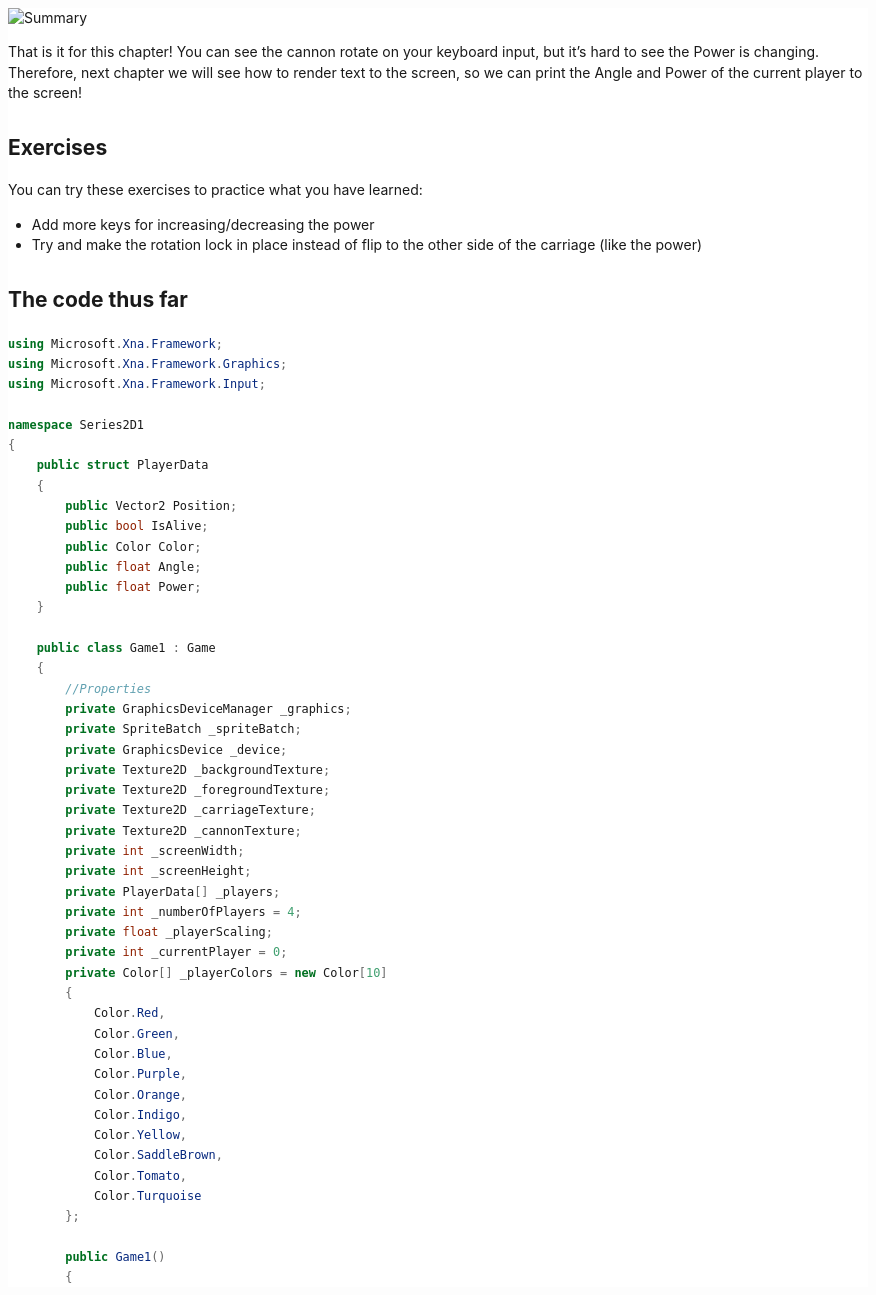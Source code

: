 ![Summary](https://github.com/simondarksidej/XNAGameStudio/raw/archive/Images/Riemers/2DXNA06Keyboard01.png?raw=true)

That is it for this chapter! You can see the cannon rotate on your keyboard input, but it’s hard to see the Power is changing. Therefore, next chapter we will see how to render text to the screen, so we can print the Angle and Power of the current player to the screen!

## Exercises

You can try these exercises to practice what you have learned:

* Add more keys for increasing/decreasing the power
* Try and make the rotation lock in place instead of flip to the other side of the carriage (like the power)

## The code thus far

```csharp
using Microsoft.Xna.Framework;
using Microsoft.Xna.Framework.Graphics;
using Microsoft.Xna.Framework.Input;

namespace Series2D1
{
    public struct PlayerData
    {
        public Vector2 Position;
        public bool IsAlive;
        public Color Color;
        public float Angle;
        public float Power;
    }

    public class Game1 : Game
    {
        //Properties
        private GraphicsDeviceManager _graphics;
        private SpriteBatch _spriteBatch;
        private GraphicsDevice _device;
        private Texture2D _backgroundTexture;
        private Texture2D _foregroundTexture;
        private Texture2D _carriageTexture;
        private Texture2D _cannonTexture;
        private int _screenWidth;
        private int _screenHeight;
        private PlayerData[] _players;
        private int _numberOfPlayers = 4;
        private float _playerScaling;
        private int _currentPlayer = 0;
        private Color[] _playerColors = new Color[10]
        {
            Color.Red,
            Color.Green,
            Color.Blue,
            Color.Purple,
            Color.Orange,
            Color.Indigo,
            Color.Yellow,
            Color.SaddleBrown,
            Color.Tomato,
            Color.Turquoise
        };

        public Game1()
        {
```